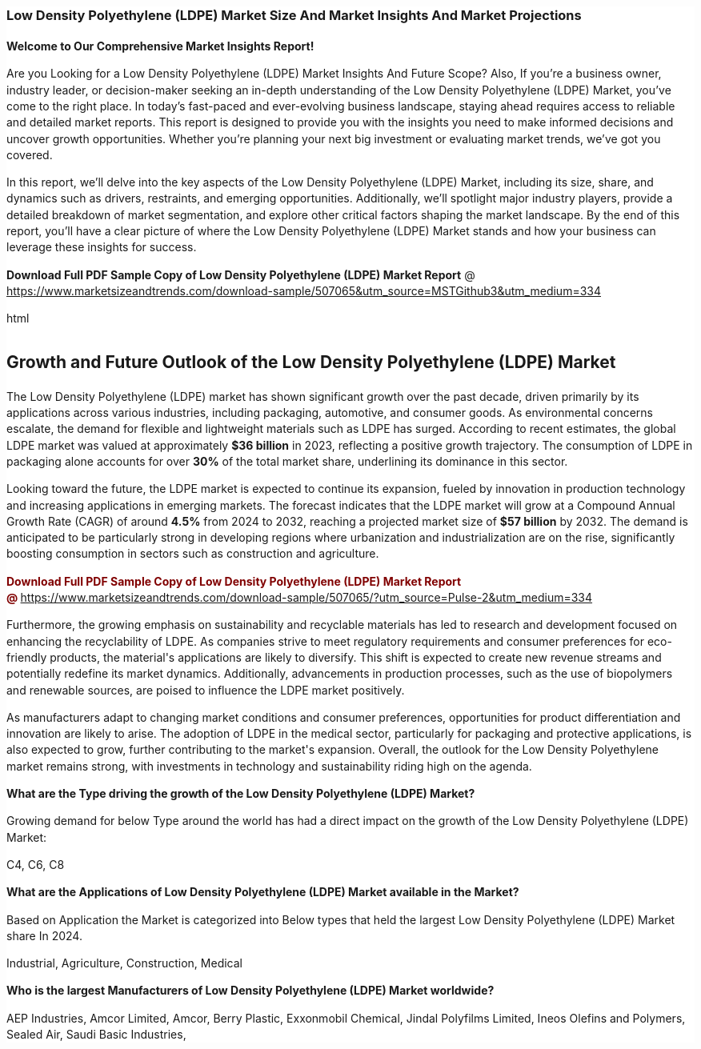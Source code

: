 <div class="" data-test-id=""><h3><span class="">Low Density Polyethylene (LDPE) Market Size And Market Insights And Market Projections</span></h3></div><div class="" data-test-id=""><p><strong>Welcome to Our Comprehensive Market Insights Report!</strong></p><p>Are you Looking for a Low Density Polyethylene (LDPE) Market Insights And Future Scope? Also, If you&rsquo;re a business owner, industry leader, or decision-maker seeking an in-depth understanding of the Low Density Polyethylene (LDPE) Market, you&rsquo;ve come to the right place. In today&rsquo;s fast-paced and ever-evolving business landscape, staying ahead requires access to reliable and detailed market reports. This report is designed to provide you with the insights you need to make informed decisions and uncover growth opportunities. Whether you&rsquo;re planning your next big investment or evaluating market trends, we&rsquo;ve got you covered.</p><p>In this report, we&rsquo;ll delve into the key aspects of the Low Density Polyethylene (LDPE) Market, including its size, share, and dynamics such as drivers, restraints, and emerging opportunities. Additionally, we&rsquo;ll spotlight major industry players, provide a detailed breakdown of market segmentation, and explore other critical factors shaping the market landscape. By the end of this report, you&rsquo;ll have a clear picture of where the Low Density Polyethylene (LDPE) Market stands and how your business can leverage these insights for success.</p><p><strong>Download Full PDF Sample Copy of Low Density Polyethylene (LDPE) Market Report</strong> @ <a href="https://www.marketsizeandtrends.com/download-sample/507065&utm_source=MSTGithub3&utm_medium=334" target="_blank">https://www.marketsizeandtrends.com/download-sample/507065&utm_source=MSTGithub3&utm_medium=334</a></p></div><div class="" data-test-id=""><p><span class="">html<div> <h2>Growth and Future Outlook of the Low Density Polyethylene (LDPE) Market</h2> <p>The Low Density Polyethylene (LDPE) market has shown significant growth over the past decade, driven primarily by its applications across various industries, including packaging, automotive, and consumer goods. As environmental concerns escalate, the demand for flexible and lightweight materials such as LDPE has surged. According to recent estimates, the global LDPE market was valued at approximately <strong>$36 billion</strong> in 2023, reflecting a positive growth trajectory. The consumption of LDPE in packaging alone accounts for over <strong>30%</strong> of the total market share, underlining its dominance in this sector.</p> <p>Looking toward the future, the LDPE market is expected to continue its expansion, fueled by innovation in production technology and increasing applications in emerging markets. The forecast indicates that the LDPE market will grow at a Compound Annual Growth Rate (CAGR) of around <strong>4.5%</strong> from 2024 to 2032, reaching a projected market size of <strong>$57 billion</strong> by 2032. The demand is anticipated to be particularly strong in developing regions where urbanization and industrialization are on the rise, significantly boosting consumption in sectors such as construction and agriculture.</p> <p><strong><span style="color: #800000;">Download Full PDF Sample Copy of Low Density Polyethylene (LDPE) Market Report @</span>&nbsp;</strong><a href="https://www.marketsizeandtrends.com/download-sample/507065/?utm_source=Pulse-2&amp;utm_medium=334">https://www.marketsizeandtrends.com/download-sample/507065/?utm_source=Pulse-2&amp;utm_medium=334</a></p> <p>Furthermore, the growing emphasis on sustainability and recyclable materials has led to research and development focused on enhancing the recyclability of LDPE. As companies strive to meet regulatory requirements and consumer preferences for eco-friendly products, the material's applications are likely to diversify. This shift is expected to create new revenue streams and potentially redefine its market dynamics. Additionally, advancements in production processes, such as the use of biopolymers and renewable sources, are poised to influence the LDPE market positively.</p> <p>As manufacturers adapt to changing market conditions and consumer preferences, opportunities for product differentiation and innovation are likely to arise. The adoption of LDPE in the medical sector, particularly for packaging and protective applications, is also expected to grow, further contributing to the market's expansion. Overall, the outlook for the Low Density Polyethylene market remains strong, with investments in technology and sustainability riding high on the agenda.</p></div></span></p><p><strong><span class="">What are the&nbsp;Type driving the growth of the Low Density Polyethylene (LDPE) Market?</span></strong></p></div><div class="" data-test-id=""><p><span class="">Growing demand for below Type around the world has had a direct impact on the growth of the Low Density Polyethylene (LDPE) Market:</span></p></div><div class="" data-test-id=""><p>C4, C6, C8</p><p><span class=""><strong>What are the&nbsp;Applications&nbsp;of Low Density Polyethylene (LDPE) Market available in the Market?</strong></span></p></div><div class="" data-test-id=""><p><span class="">Based on Application the Market is categorized into Below types that held the largest Low Density Polyethylene (LDPE) Market share In 2024.</span></p></div><div class="" data-test-id=""><p><span class="">Industrial, Agriculture, Construction, Medical</span></p><p><span class=""><strong>Who is the largest Manufacturers of Low Density Polyethylene (LDPE) Market worldwide?</strong></span></p></div><div class="" data-test-id=""><p><span class="">AEP Industries, Amcor Limited, Amcor, Berry Plastic, Exxonmobil Chemical, Jindal Polyfilms Limited, Ineos Olefins and Polymers, Sealed Air, Saudi Basic Industries,